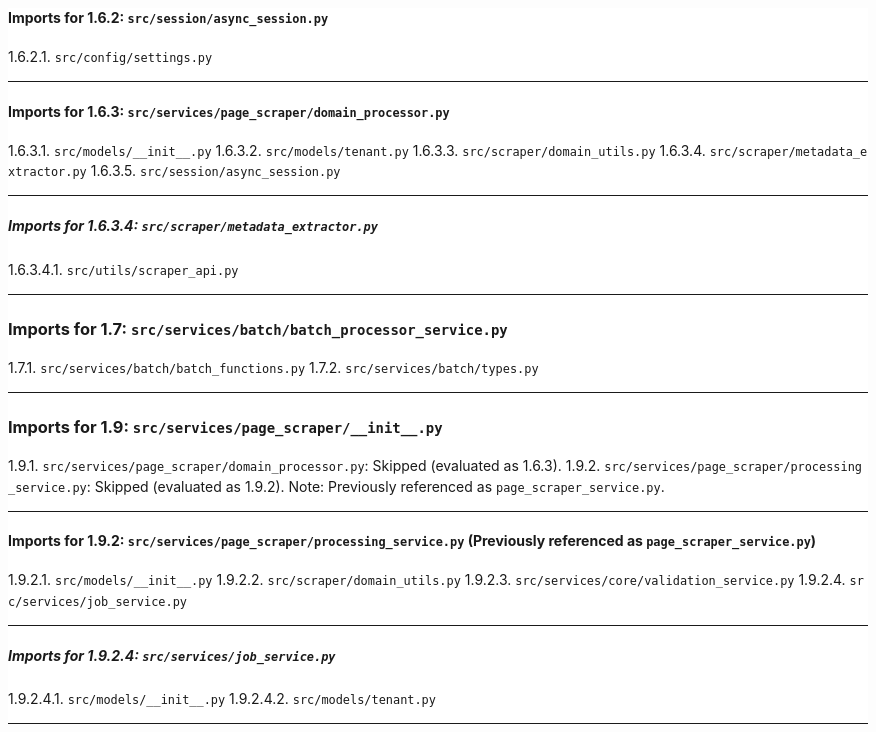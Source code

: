
#### Imports for 1.6.2: `src/session/async_session.py`

1.6.2.1. `src/config/settings.py`

---

#### Imports for 1.6.3: `src/services/page_scraper/domain_processor.py`

1.6.3.1. `src/models/__init__.py`
1.6.3.2. `src/models/tenant.py`
1.6.3.3. `src/scraper/domain_utils.py`
1.6.3.4. `src/scraper/metadata_extractor.py`
1.6.3.5. `src/session/async_session.py`

---

##### Imports for 1.6.3.4: `src/scraper/metadata_extractor.py`

1.6.3.4.1. `src/utils/scraper_api.py`

---

### Imports for 1.7: `src/services/batch/batch_processor_service.py`

1.7.1. `src/services/batch/batch_functions.py`
1.7.2. `src/services/batch/types.py`

---

### Imports for 1.9: `src/services/page_scraper/__init__.py`

1.9.1. `src/services/page_scraper/domain_processor.py`: Skipped (evaluated as 1.6.3).
1.9.2. `src/services/page_scraper/processing_service.py`: Skipped (evaluated as 1.9.2). Note: Previously referenced as `page_scraper_service.py`.

---

#### Imports for 1.9.2: `src/services/page_scraper/processing_service.py` (Previously referenced as `page_scraper_service.py`)

1.9.2.1. `src/models/__init__.py`
1.9.2.2. `src/scraper/domain_utils.py`
1.9.2.3. `src/services/core/validation_service.py`
1.9.2.4. `src/services/job_service.py`

---

##### Imports for 1.9.2.4: `src/services/job_service.py`

1.9.2.4.1. `src/models/__init__.py`
1.9.2.4.2. `src/models/tenant.py`

---